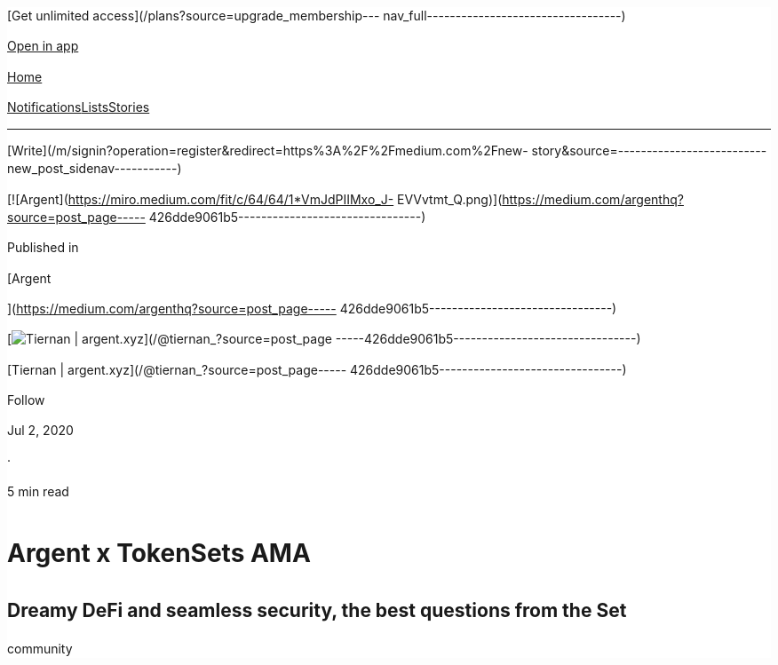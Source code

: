[](/)

[Get unlimited access](/plans?source=upgrade_membership---
nav_full----------------------------------)

[Open in
app](https://rsci.app.link/?$canonical_url=https%3A%2F%2Fmedium.com/p/426dde9061b5&~feature=LoOpenInAppButton&~channel=ShowPostUnderCollection&~stage=mobileNavBar)

[](/)

[Home](/)

[Notifications](/m/signin?operation=register&redirect=https%3A%2F%2Fmedium.com%2Fme%2Fnotifications&source=--------------------------notifications_sidenav-----------)[Lists](/m/signin?operation=register&redirect=https%3A%2F%2Fmedium.com%2Fme%2Flists&source=--------------------------lists_sidenav-----------)[Stories](/m/signin?operation=register&redirect=https%3A%2F%2Fmedium.com%2Fme%2Fstories%2Fdrafts&source=--------------------------stories_sidenav-----------)

* * *

[Write](/m/signin?operation=register&redirect=https%3A%2F%2Fmedium.com%2Fnew-
story&source=--------------------------new_post_sidenav-----------)

[![Argent](https://miro.medium.com/fit/c/64/64/1*VmJdPIIMxo_J-
EVVvtmt_Q.png)](https://medium.com/argenthq?source=post_page-----
426dde9061b5--------------------------------)

Published in

[Argent

](https://medium.com/argenthq?source=post_page-----
426dde9061b5--------------------------------)

[![Tiernan |
argent.xyz](https://miro.medium.com/fit/c/96/96/1*aQ7I0wWYfVQbUDfkU29fqQ.png)](/@tiernan_?source=post_page
-----426dde9061b5--------------------------------)

[Tiernan | argent.xyz](/@tiernan_?source=post_page-----
426dde9061b5--------------------------------)

Follow

Jul 2, 2020

·

5 min read

# Argent x TokenSets AMA

## Dreamy DeFi and seamless security, the best questions from the Set
community
